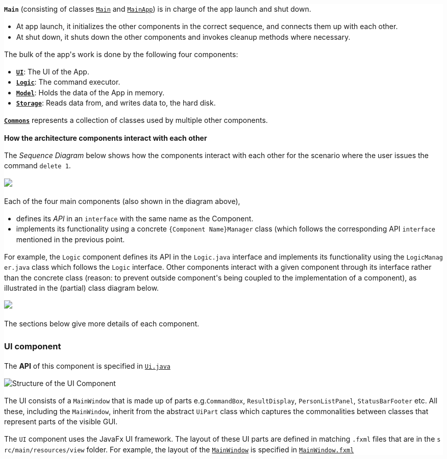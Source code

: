**`Main`** (consisting of classes [`Main`](https://github.com/{{site.repository}}/tree/master/src/main/java/seedu/address/Main.java) and [`MainApp`](https://github.com/{{site.repository}}/tree/master/src/main/java/seedu/address/MainApp.java)) is in charge of the app launch and shut down.
* At app launch, it initializes the other components in the correct sequence, and connects them up with each other.
* At shut down, it shuts down the other components and invokes cleanup methods where necessary.

The bulk of the app's work is done by the following four components:

* [**`UI`**](#ui-component): The UI of the App.
* [**`Logic`**](#logic-component): The command executor.
* [**`Model`**](#model-component): Holds the data of the App in memory.
* [**`Storage`**](#storage-component): Reads data from, and writes data to, the hard disk.

[**`Commons`**](#common-classes) represents a collection of classes used by multiple other components.

**How the architecture components interact with each other**

The *Sequence Diagram* below shows how the components interact with each other for the scenario where the user issues the command `delete 1`.

<img src="images/ArchitectureSequenceDiagram.png" width="574" />

Each of the four main components (also shown in the diagram above),

* defines its *API* in an `interface` with the same name as the Component.
* implements its functionality using a concrete `{Component Name}Manager` class (which follows the corresponding API `interface` mentioned in the previous point.

For example, the `Logic` component defines its API in the `Logic.java` interface and implements its functionality using the `LogicManager.java` class which follows the `Logic` interface. Other components interact with a given component through its interface rather than the concrete class (reason: to prevent outside component's being coupled to the implementation of a component), as illustrated in the (partial) class diagram below.

<img src="images/ComponentManagers.png" width="300" />

The sections below give more details of each component.

### UI component

The **API** of this component is specified in [`Ui.java`](https://github.com/{{site.repository}}/tree/master/src/main/java/seedu/address/ui/Ui.java)

![Structure of the UI Component](images/UiClassDiagram.png)

The UI consists of a `MainWindow` that is made up of parts e.g.`CommandBox`, `ResultDisplay`, `PersonListPanel`, `StatusBarFooter` etc. All these, including the `MainWindow`, inherit from the abstract `UiPart` class which captures the commonalities between classes that represent parts of the visible GUI.

The `UI` component uses the JavaFx UI framework. The layout of these UI parts are defined in matching `.fxml` files that are in the `src/main/resources/view` folder. For example, the layout of the [`MainWindow`](https://github.com/{{site.repository}}/tree/master/src/main/java/seedu/address/ui/MainWindow.java) is specified in [`MainWindow.fxml`](https://github.com/{{site.repository}}/tree/master/src/main/resources/view/MainWindow.fxml)
